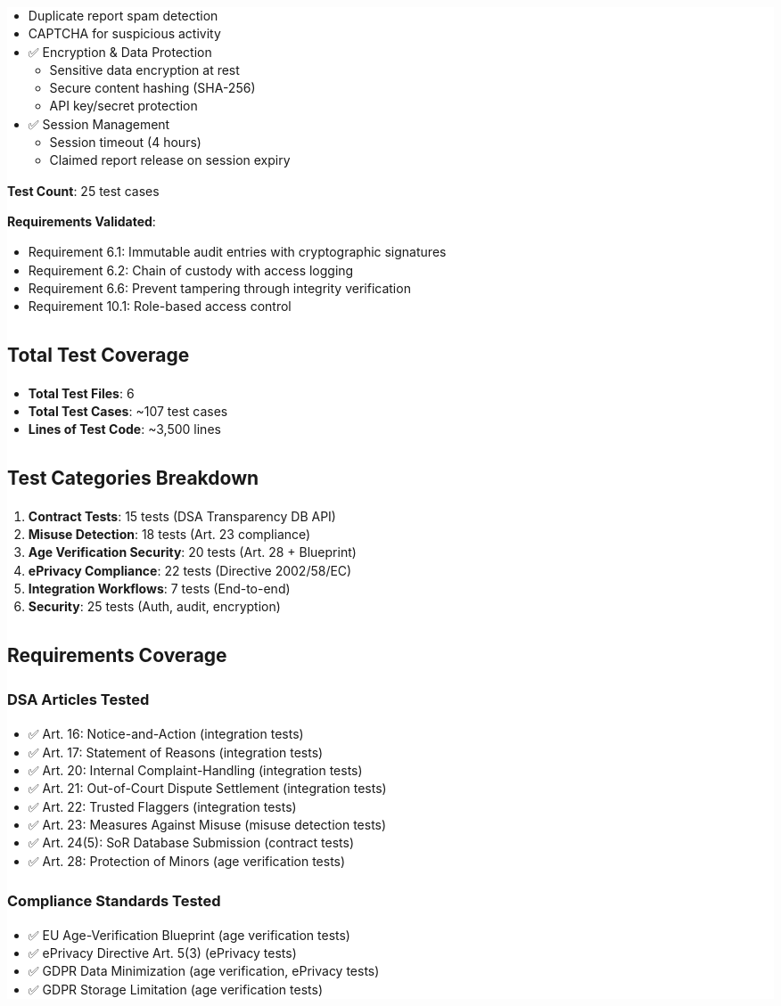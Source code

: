   - Duplicate report spam detection
  - CAPTCHA for suspicious activity
- ✅ Encryption & Data Protection
  - Sensitive data encryption at rest
  - Secure content hashing (SHA-256)
  - API key/secret protection
- ✅ Session Management
  - Session timeout (4 hours)
  - Claimed report release on session expiry

**Test Count**: 25 test cases

**Requirements Validated**:

- Requirement 6.1: Immutable audit entries with cryptographic signatures
- Requirement 6.2: Chain of custody with access logging
- Requirement 6.6: Prevent tampering through integrity verification
- Requirement 10.1: Role-based access control

## Total Test Coverage

- **Total Test Files**: 6
- **Total Test Cases**: ~107 test cases
- **Lines of Test Code**: ~3,500 lines

## Test Categories Breakdown

1. **Contract Tests**: 15 tests (DSA Transparency DB API)
2. **Misuse Detection**: 18 tests (Art. 23 compliance)
3. **Age Verification Security**: 20 tests (Art. 28 + Blueprint)
4. **ePrivacy Compliance**: 22 tests (Directive 2002/58/EC)
5. **Integration Workflows**: 7 tests (End-to-end)
6. **Security**: 25 tests (Auth, audit, encryption)

## Requirements Coverage

### DSA Articles Tested

- ✅ Art. 16: Notice-and-Action (integration tests)
- ✅ Art. 17: Statement of Reasons (integration tests)
- ✅ Art. 20: Internal Complaint-Handling (integration tests)
- ✅ Art. 21: Out-of-Court Dispute Settlement (integration tests)
- ✅ Art. 22: Trusted Flaggers (integration tests)
- ✅ Art. 23: Measures Against Misuse (misuse detection tests)
- ✅ Art. 24(5): SoR Database Submission (contract tests)
- ✅ Art. 28: Protection of Minors (age verification tests)

### Compliance Standards Tested

- ✅ EU Age-Verification Blueprint (age verification tests)
- ✅ ePrivacy Directive Art. 5(3) (ePrivacy tests)
- ✅ GDPR Data Minimization (age verification, ePrivacy tests)
- ✅ GDPR Storage Limitation (age verification tests)
